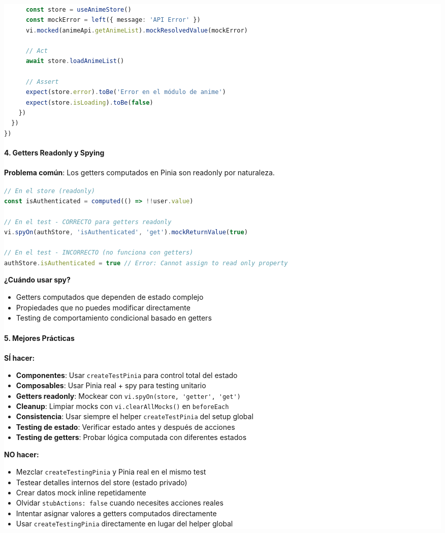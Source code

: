 ```typescript
      const store = useAnimeStore()
      const mockError = left({ message: 'API Error' })
      vi.mocked(animeApi.getAnimeList).mockResolvedValue(mockError)
      
      // Act
      await store.loadAnimeList()
      
      // Assert
      expect(store.error).toBe('Error en el módulo de anime')
      expect(store.isLoading).toBe(false)
    })
  })
})
```

#### **4. Getters Readonly y Spying**

**Problema común**: Los getters computados en Pinia son readonly por naturaleza.

```typescript
// En el store (readonly)
const isAuthenticated = computed(() => !!user.value)

// En el test - CORRECTO para getters readonly
vi.spyOn(authStore, 'isAuthenticated', 'get').mockReturnValue(true)

// En el test - INCORRECTO (no funciona con getters)
authStore.isAuthenticated = true // Error: Cannot assign to read only property
```

**¿Cuándo usar spy?**
- Getters computados que dependen de estado complejo
- Propiedades que no puedes modificar directamente
- Testing de comportamiento condicional basado en getters

#### **5. Mejores Prácticas**

**SÍ hacer:**
- **Componentes**: Usar `createTestPinia` para control total del estado
- **Composables**: Usar Pinia real + spy para testing unitario
- **Getters readonly**: Mockear con `vi.spyOn(store, 'getter', 'get')`
- **Cleanup**: Limpiar mocks con `vi.clearAllMocks()` en `beforeEach`
- **Consistencia**: Usar siempre el helper `createTestPinia` del setup global
- **Testing de estado**: Verificar estado antes y después de acciones
- **Testing de getters**: Probar lógica computada con diferentes estados

**NO hacer:**
- Mezclar `createTestingPinia` y Pinia real en el mismo test
- Testear detalles internos del store (estado privado)
- Crear datos mock inline repetidamente
- Olvidar `stubActions: false` cuando necesites acciones reales
- Intentar asignar valores a getters computados directamente
- Usar `createTestingPinia` directamente en lugar del helper global
